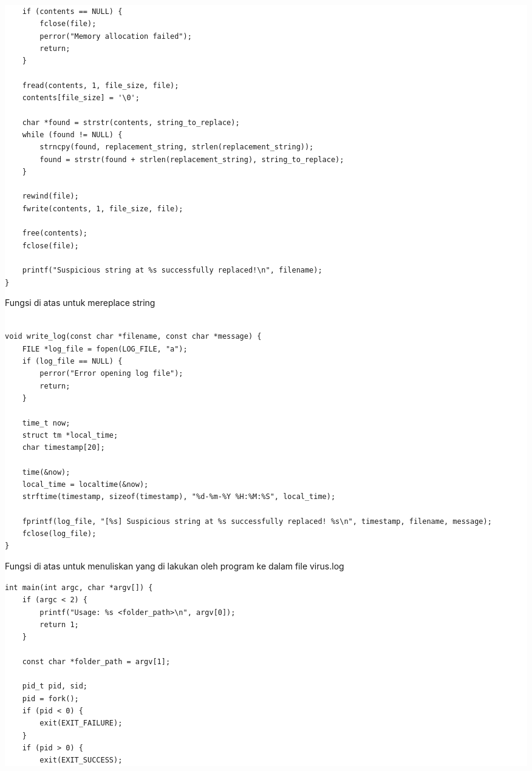 ```
    if (contents == NULL) {
        fclose(file);
        perror("Memory allocation failed");
        return;
    }

    fread(contents, 1, file_size, file);
    contents[file_size] = '\0';

    char *found = strstr(contents, string_to_replace);
    while (found != NULL) {
        strncpy(found, replacement_string, strlen(replacement_string));
        found = strstr(found + strlen(replacement_string), string_to_replace);
    }

    rewind(file);
    fwrite(contents, 1, file_size, file);

    free(contents);
    fclose(file);

    printf("Suspicious string at %s successfully replaced!\n", filename);
}
```
Fungsi di atas untuk mereplace string
```

void write_log(const char *filename, const char *message) {
    FILE *log_file = fopen(LOG_FILE, "a");
    if (log_file == NULL) {
        perror("Error opening log file");
        return;
    }

    time_t now;
    struct tm *local_time;
    char timestamp[20];

    time(&now);
    local_time = localtime(&now);
    strftime(timestamp, sizeof(timestamp), "%d-%m-%Y %H:%M:%S", local_time);

    fprintf(log_file, "[%s] Suspicious string at %s successfully replaced! %s\n", timestamp, filename, message);
    fclose(log_file);
}
```
Fungsi di atas untuk menuliskan yang di lakukan oleh program ke dalam file virus.log
```
int main(int argc, char *argv[]) {
    if (argc < 2) {
        printf("Usage: %s <folder_path>\n", argv[0]);
        return 1;
    }

    const char *folder_path = argv[1];

    pid_t pid, sid;
    pid = fork();
    if (pid < 0) {
        exit(EXIT_FAILURE);
    }
    if (pid > 0) {
        exit(EXIT_SUCCESS);
```